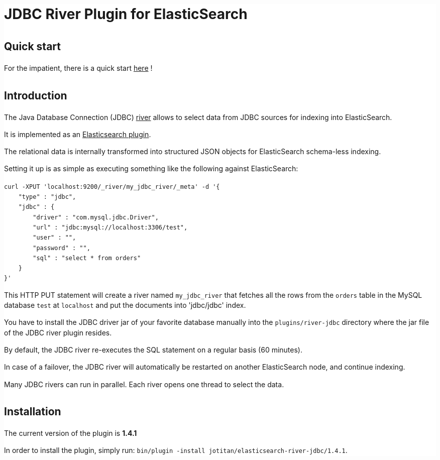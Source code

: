 JDBC River Plugin for ElasticSearch
===================================

Quick start
----------

For the impatient, there is a quick start [here](https://github.com/jprante/elasticsearch-river-jdbc/wiki/Quickstart) !

Introduction
------------

The Java Database Connection (JDBC) [river](http://www.elasticsearch.org/guide/reference/river/) 
allows to select data from JDBC sources for indexing into ElasticSearch. 

It is implemented as an [Elasticsearch plugin](http://www.elasticsearch.org/guide/reference/modules/plugins.html).

The relational data is internally transformed into structured JSON objects for 
ElasticSearch schema-less indexing. 

Setting it up is as simple as executing something like the following against 
ElasticSearch:

	curl -XPUT 'localhost:9200/_river/my_jdbc_river/_meta' -d '{
	    "type" : "jdbc",
	    "jdbc" : {
	        "driver" : "com.mysql.jdbc.Driver",
	        "url" : "jdbc:mysql://localhost:3306/test",
	        "user" : "",
	        "password" : "",
	        "sql" : "select * from orders"
	    }
	}'

This HTTP PUT statement will create a river named `my_jdbc_river` 
that fetches all the rows from the `orders` table in the MySQL database 
`test` at `localhost` and put the documents into 'jdbc/jdbc' index.

You have to install the JDBC driver jar of your favorite database manually into 
the `plugins/river-jdbc` directory where the jar file of the JDBC river plugin resides.

By default, the JDBC river re-executes the SQL statement on a regular basis (60 minutes).

In case of a failover, the JDBC river will automatically be restarted 
on another ElasticSearch node, and continue indexing.

Many JDBC rivers can run in parallel. Each river opens one thread to select
the data.

Installation
------------

The current version of the plugin is **1.4.1**

In order to install the plugin, simply run: `bin/plugin -install jotitan/elasticsearch-river-jdbc/1.4.1`.
